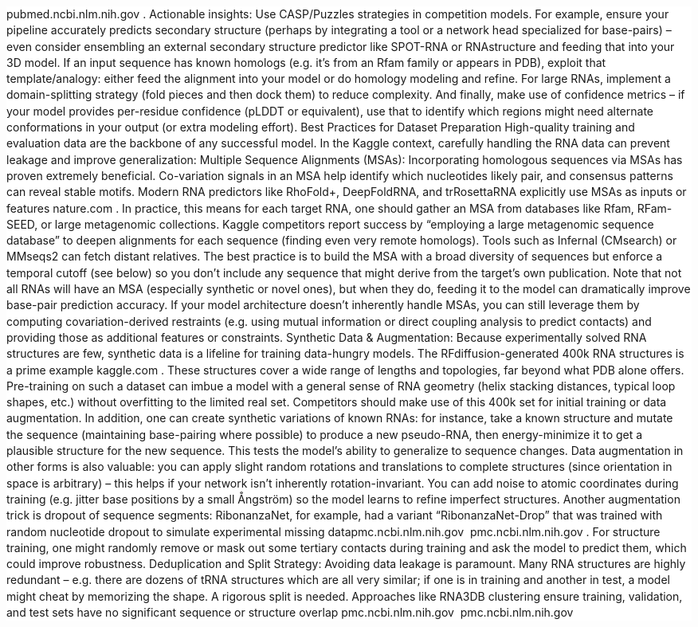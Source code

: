 pubmed.ncbi.nlm.nih.gov
.
Actionable insights: Use CASP/Puzzles strategies in competition models. For example, ensure your pipeline accurately predicts secondary structure (perhaps by integrating a tool or a network head specialized for base-pairs) – even consider ensembling an external secondary structure predictor like SPOT-RNA or RNAstructure and feeding that into your 3D model. If an input sequence has known homologs (e.g. it’s from an Rfam family or appears in PDB), exploit that template/analogy: either feed the alignment into your model or do homology modeling and refine. For large RNAs, implement a domain-splitting strategy (fold pieces and then dock them) to reduce complexity. And finally, make use of confidence metrics – if your model provides per-residue confidence (pLDDT or equivalent), use that to identify which regions might need alternate conformations in your output (or extra modeling effort).
Best Practices for Dataset Preparation
High-quality training and evaluation data are the backbone of any successful model. In the Kaggle context, carefully handling the RNA data can prevent leakage and improve generalization:
Multiple Sequence Alignments (MSAs): Incorporating homologous sequences via MSAs has proven extremely beneficial. Co-variation signals in an MSA help identify which nucleotides likely pair, and consensus patterns can reveal stable motifs. Modern RNA predictors like RhoFold+, DeepFoldRNA, and trRosettaRNA explicitly use MSAs as inputs or features​
nature.com
. In practice, this means for each target RNA, one should gather an MSA from databases like Rfam, RFam-SEED, or large metagenomic collections. Kaggle competitors report success by “employing a large metagenomic sequence database” to deepen alignments for each sequence (finding even very remote homologs). Tools such as Infernal (CMsearch) or MMseqs2 can fetch distant relatives. The best practice is to build the MSA with a broad diversity of sequences but enforce a temporal cutoff (see below) so you don’t include any sequence that might derive from the target’s own publication. Note that not all RNAs will have an MSA (especially synthetic or novel ones), but when they do, feeding it to the model can dramatically improve base-pair prediction accuracy. If your model architecture doesn’t inherently handle MSAs, you can still leverage them by computing covariation-derived restraints (e.g. using mutual information or direct coupling analysis to predict contacts) and providing those as additional features or constraints.
Synthetic Data & Augmentation: Because experimentally solved RNA structures are few, synthetic data is a lifeline for training data-hungry models. The RFdiffusion-generated 400k RNA structures is a prime example​
kaggle.com
. These structures cover a wide range of lengths and topologies, far beyond what PDB alone offers. Pre-training on such a dataset can imbue a model with a general sense of RNA geometry (helix stacking distances, typical loop shapes, etc.) without overfitting to the limited real set. Competitors should make use of this 400k set for initial training or data augmentation. In addition, one can create synthetic variations of known RNAs: for instance, take a known structure and mutate the sequence (maintaining base-pairing where possible) to produce a new pseudo-RNA, then energy-minimize it to get a plausible structure for the new sequence. This tests the model’s ability to generalize to sequence changes. Data augmentation in other forms is also valuable: you can apply slight random rotations and translations to complete structures (since orientation in space is arbitrary) – this helps if your network isn’t inherently rotation-invariant. You can add noise to atomic coordinates during training (e.g. jitter base positions by a small Ångström) so the model learns to refine imperfect structures. Another augmentation trick is dropout of sequence segments: RibonanzaNet, for example, had a variant “RibonanzaNet-Drop” that was trained with random nucleotide dropout to simulate experimental missing data​
pmc.ncbi.nlm.nih.gov
​
pmc.ncbi.nlm.nih.gov
. For structure training, one might randomly remove or mask out some tertiary contacts during training and ask the model to predict them, which could improve robustness.
Deduplication and Split Strategy: Avoiding data leakage is paramount. Many RNA structures are highly redundant – e.g. there are dozens of tRNA structures which are all very similar; if one is in training and another in test, a model might cheat by memorizing the shape. A rigorous split is needed. Approaches like RNA3DB clustering ensure training, validation, and test sets have no significant sequence or structure overlap​
pmc.ncbi.nlm.nih.gov
​
pmc.ncbi.nlm.nih.gov